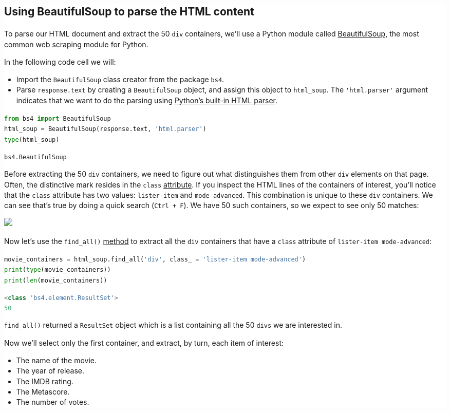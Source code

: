 ## Using BeautifulSoup to parse the HTML content

To parse our HTML document and extract the 50  `div`  containers, we’ll use a Python module called  [BeautifulSoup](https://www.crummy.com/software/BeautifulSoup/bs4/doc/), the most common web scraping module for Python.

In the following code cell we will:

-   Import the  `BeautifulSoup`  class creator from the package  `bs4`.
-   Parse  `response.text`  by creating a  `BeautifulSoup`  object, and assign this object to  `html_soup`. The  `'html.parser'`  argument indicates that we want to do the parsing using  [Python’s built-in HTML parser](https://www.crummy.com/software/BeautifulSoup/bs4/doc/#specifying-the-parser-to-use).

```py
from bs4 import BeautifulSoup
html_soup = BeautifulSoup(response.text, 'html.parser')
type(html_soup)
```

```py
bs4.BeautifulSoup
```

Before extracting the 50  `div`  containers, we need to figure out what distinguishes them from other  `div`  elements on that page. Often, the distinctive mark resides in the  `class`  [attribute](https://www.w3schools.com/Tags/att_global_class.asp). If you inspect the HTML lines of the containers of interest, you’ll notice that the  `class`  attribute has two values:  `lister-item`  and  `mode-advanced`. This combination is unique to these  `div`  containers. We can see that’s true by doing a quick search (`Ctrl + F`). We have 50 such containers, so we expect to see only 50 matches:

![](https://cdn.shortpixel.ai/client/to_webp,q_glossy,ret_img/https://www.dataquest.io/wp-content/uploads/2019/01/search.jpg)

Now let’s use the  `find_all()`  [method](https://www.crummy.com/software/BeautifulSoup/bs4/doc/#find-all)  to extract all the  `div`  containers that have a  `class`  attribute of  `lister-item mode-advanced`:

```py
movie_containers = html_soup.find_all('div', class_ = 'lister-item mode-advanced')
print(type(movie_containers))
print(len(movie_containers))
```

```py
<class 'bs4.element.ResultSet'>
50
```

`find_all()`  returned a  `ResultSet`  object which is a list containing all the 50  `divs`  we are interested in.

Now we’ll select only the first container, and extract, by turn, each item of interest:

-   The name of the movie.
-   The year of release.
-   The IMDB rating.
-   The Metascore.
-   The number of votes.
